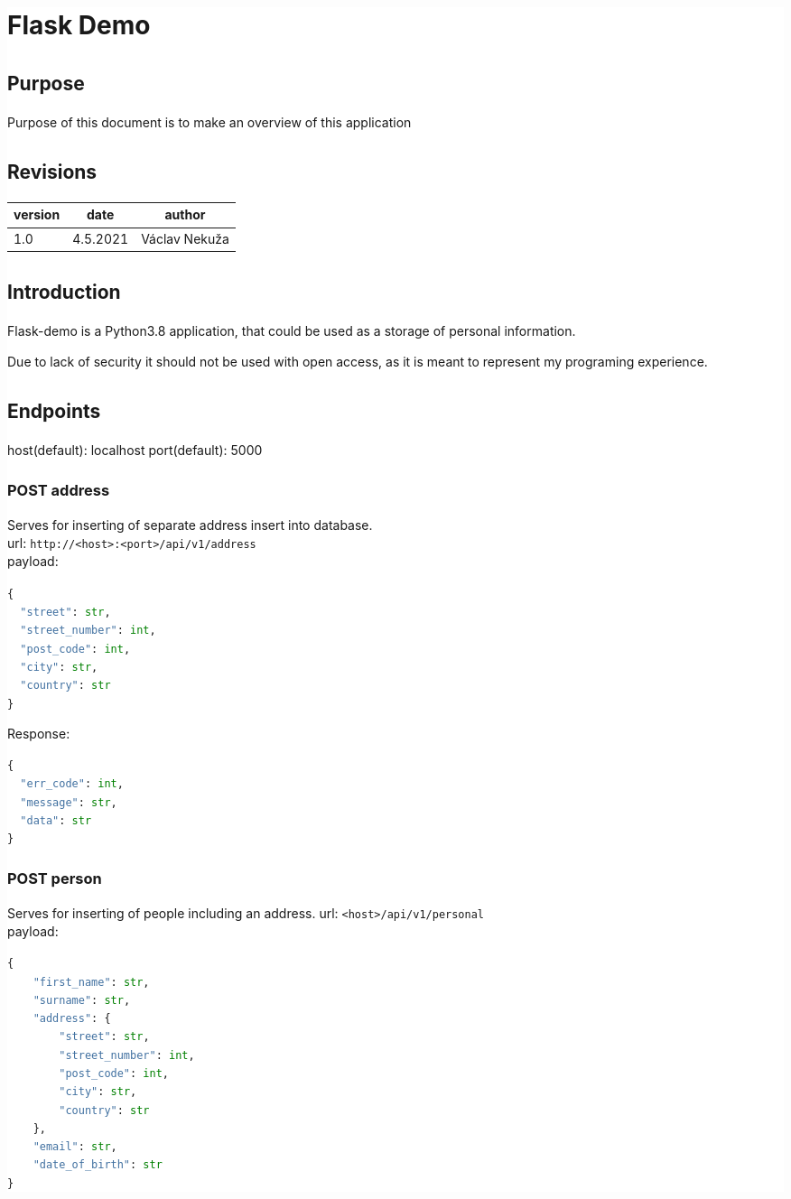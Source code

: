 # Flask Demo

## Purpose
Purpose of this document is to make an overview of this application

## Revisions
| version       | date          | author        |
|---------------|---------------|---------------|
| 1.0           | 4.5.2021      | Václav Nekuža |

## Introduction
Flask-demo is a Python3.8 application, that could be used as a storage of personal information.

Due to lack of security it should not be used with open access, as it is meant to represent my programing experience.   

## Endpoints
host(default): localhost
port(default): 5000
### POST address
Serves for inserting of separate address insert into database.   
url: `http://<host>:<port>/api/v1/address`  
payload:
```python  
{
  "street": str,
  "street_number": int,
  "post_code": int,
  "city": str,
  "country": str
}
```
Response:    
```python  
{
  "err_code": int,
  "message": str,
  "data": str
}
```

### POST person
Serves for inserting of people including an address.
url: `<host>/api/v1/personal`  
payload:
```python  
{
    "first_name": str,
    "surname": str,
    "address": {
        "street": str,
        "street_number": int,
        "post_code": int,
        "city": str,
        "country": str
    },
    "email": str,
    "date_of_birth": str
}
```